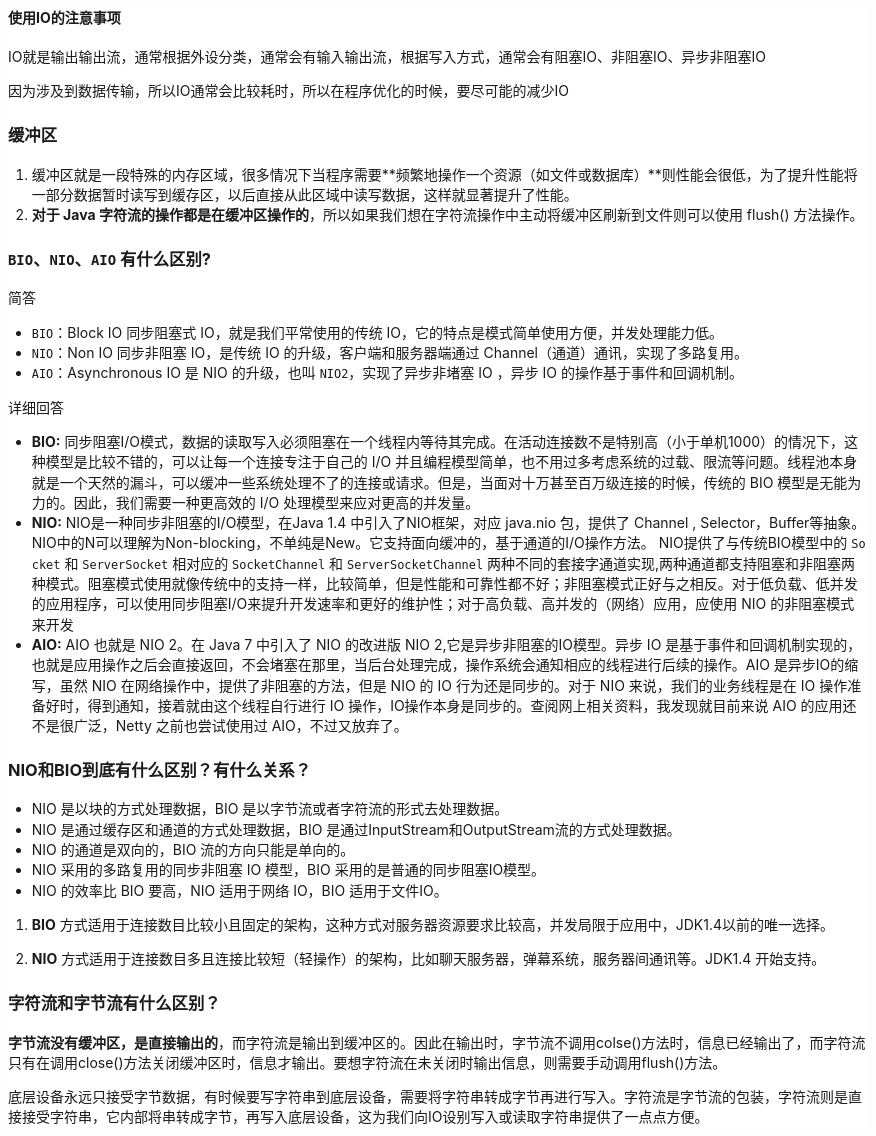 

#### 使用IO的注意事项

IO就是输出输出流，通常根据外设分类，通常会有输入输出流，根据写入方式，通常会有阻塞IO、非阻塞IO、异步非阻塞IO

因为涉及到数据传输，所以IO通常会比较耗时，所以在程序优化的时候，要尽可能的减少IO

### 缓冲区

1. 缓冲区就是一段特殊的内存区域，很多情况下当程序需要**频繁地操作一个资源（如文件或数据库）**则性能会很低，为了提升性能将一部分数据暂时读写到缓存区，以后直接从此区域中读写数据，这样就显著提升了性能。
2. **对于 Java 字符流的操作都是在缓冲区操作的**，所以如果我们想在字符流操作中主动将缓冲区刷新到文件则可以使用 flush() 方法操作。

### `BIO`、`NIO`、`AIO` 有什么区别?

简答

- `BIO`：Block IO 同步阻塞式 IO，就是我们平常使用的传统 IO，它的特点是模式简单使用方便，并发处理能力低。
- `NIO`：Non IO 同步非阻塞 IO，是传统 IO 的升级，客户端和服务器端通过 Channel（通道）通讯，实现了多路复用。
- `AIO`：Asynchronous IO 是 NIO 的升级，也叫 `NIO2`，实现了异步非堵塞 IO ，异步 IO 的操作基于事件和回调机制。

详细回答

- **BIO:** 同步阻塞I/O模式，数据的读取写入必须阻塞在一个线程内等待其完成。在活动连接数不是特别高（小于单机1000）的情况下，这种模型是比较不错的，可以让每一个连接专注于自己的 I/O 并且编程模型简单，也不用过多考虑系统的过载、限流等问题。线程池本身就是一个天然的漏斗，可以缓冲一些系统处理不了的连接或请求。但是，当面对十万甚至百万级连接的时候，传统的 BIO 模型是无能为力的。因此，我们需要一种更高效的 I/O 处理模型来应对更高的并发量。
- **NIO:** NIO是一种同步非阻塞的I/O模型，在Java 1.4 中引入了NIO框架，对应 java.nio 包，提供了 Channel , Selector，Buffer等抽象。NIO中的N可以理解为Non-blocking，不单纯是New。它支持面向缓冲的，基于通道的I/O操作方法。 NIO提供了与传统BIO模型中的 `Socket` 和 `ServerSocket` 相对应的 `SocketChannel` 和 `ServerSocketChannel` 两种不同的套接字通道实现,两种通道都支持阻塞和非阻塞两种模式。阻塞模式使用就像传统中的支持一样，比较简单，但是性能和可靠性都不好；非阻塞模式正好与之相反。对于低负载、低并发的应用程序，可以使用同步阻塞I/O来提升开发速率和更好的维护性；对于高负载、高并发的（网络）应用，应使用 NIO 的非阻塞模式来开发
- **AIO:** AIO 也就是 NIO 2。在 Java 7 中引入了 NIO 的改进版 NIO 2,它是异步非阻塞的IO模型。异步 IO 是基于事件和回调机制实现的，也就是应用操作之后会直接返回，不会堵塞在那里，当后台处理完成，操作系统会通知相应的线程进行后续的操作。AIO 是异步IO的缩写，虽然 NIO 在网络操作中，提供了非阻塞的方法，但是 NIO 的 IO 行为还是同步的。对于 NIO 来说，我们的业务线程是在 IO 操作准备好时，得到通知，接着就由这个线程自行进行 IO 操作，IO操作本身是同步的。查阅网上相关资料，我发现就目前来说 AIO 的应用还不是很广泛，Netty 之前也尝试使用过 AIO，不过又放弃了。

### NIO和BIO到底有什么区别？有什么关系？
+ NIO 是以块的方式处理数据，BIO 是以字节流或者字符流的形式去处理数据。
+ NIO 是通过缓存区和通道的方式处理数据，BIO 是通过InputStream和OutputStream流的方式处理数据。
+ NIO 的通道是双向的，BIO 流的方向只能是单向的。
+ NIO 采用的多路复用的同步非阻塞 IO 模型，BIO 采用的是普通的同步阻塞IO模型。
+ NIO 的效率比 BIO 要高，NIO 适用于网络 IO，BIO 适用于文件IO。

1. **BIO** 方式适用于连接数目比较小且固定的架构，这种方式对服务器资源要求比较高，并发局限于应用中，JDK1.4以前的唯一选择。

2. **NIO** 方式适用于连接数目多且连接比较短（轻操作）的架构，比如聊天服务器，弹幕系统，服务器间通讯等。JDK1.4 开始支持。



### 字符流和字节流有什么区别？

**字节流没有缓冲区，是直接输出的**，而字符流是输出到缓冲区的。因此在输出时，字节流不调用colse()方法时，信息已经输出了，而字符流只有在调用close()方法关闭缓冲区时，信息才输出。要想字符流在未关闭时输出信息，则需要手动调用flush()方法。

底层设备永远只接受字节数据，有时候要写字符串到底层设备，需要将字符串转成字节再进行写入。字符流是字节流的包装，字符流则是直接接受字符串，它内部将串转成字节，再写入底层设备，这为我们向IO设别写入或读取字符串提供了一点点方便。
